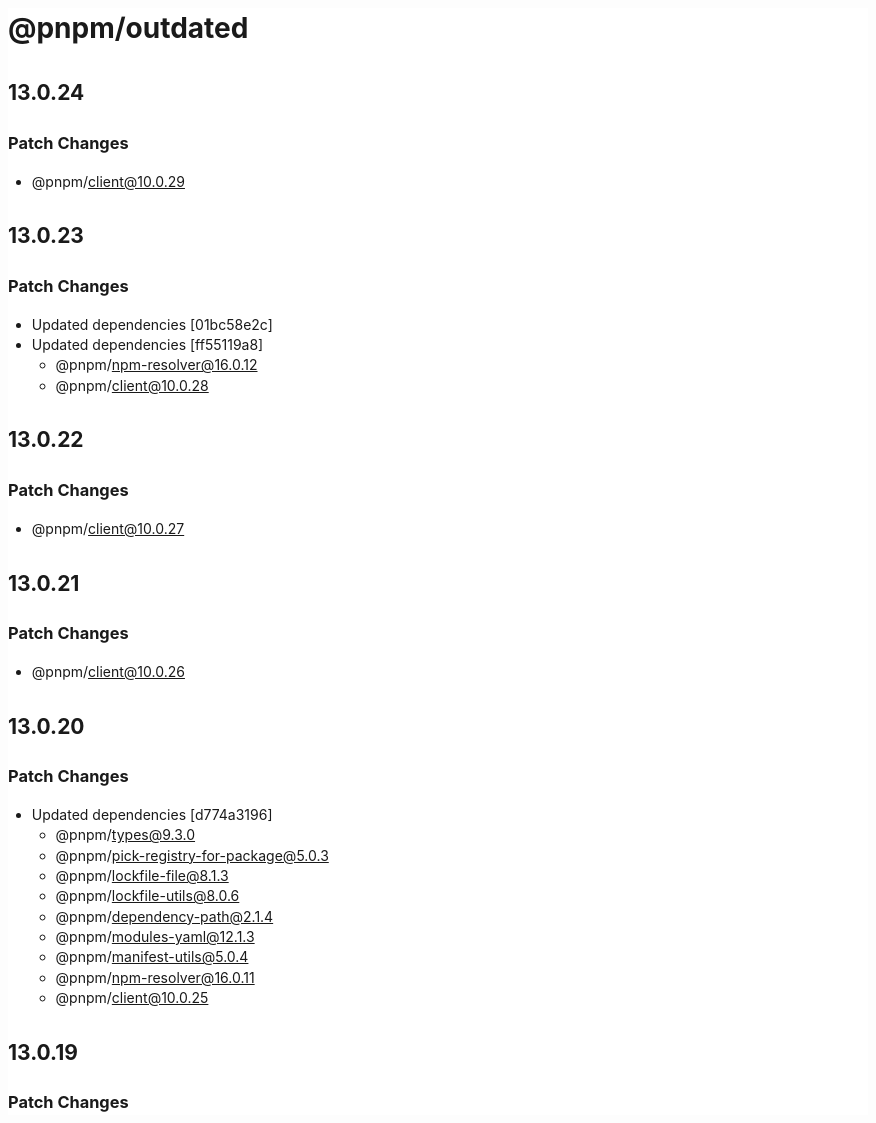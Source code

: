 # @pnpm/outdated

## 13.0.24

### Patch Changes

- @pnpm/client@10.0.29

## 13.0.23

### Patch Changes

- Updated dependencies [01bc58e2c]
- Updated dependencies [ff55119a8]
  - @pnpm/npm-resolver@16.0.12
  - @pnpm/client@10.0.28

## 13.0.22

### Patch Changes

- @pnpm/client@10.0.27

## 13.0.21

### Patch Changes

- @pnpm/client@10.0.26

## 13.0.20

### Patch Changes

- Updated dependencies [d774a3196]
  - @pnpm/types@9.3.0
  - @pnpm/pick-registry-for-package@5.0.3
  - @pnpm/lockfile-file@8.1.3
  - @pnpm/lockfile-utils@8.0.6
  - @pnpm/dependency-path@2.1.4
  - @pnpm/modules-yaml@12.1.3
  - @pnpm/manifest-utils@5.0.4
  - @pnpm/npm-resolver@16.0.11
  - @pnpm/client@10.0.25

## 13.0.19

### Patch Changes

